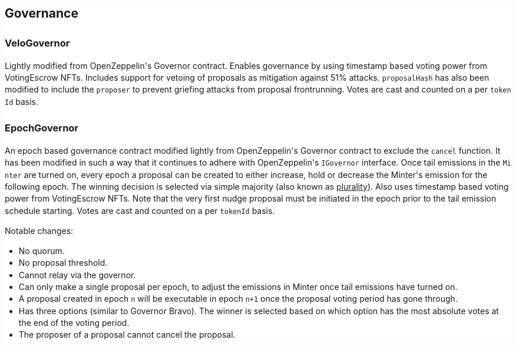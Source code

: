 
## Governance

### VeloGovernor

Lightly modified from OpenZeppelin's Governor contract. Enables governance by using 
timestamp based voting power from VotingEscrow NFTs. Includes support for vetoing of 
proposals as mitigation against 51% attacks. `proposalHash` has also been modified to 
include the `proposer` to prevent griefing attacks from proposal frontrunning. Votes
are cast and counted on a per `tokenId` basis.

### EpochGovernor

An epoch based governance contract modified lightly from OpenZeppelin's Governor
contract to exclude the `cancel` function. It has been modified in such a way 
that it continues to adhere with OpenZeppelin's `IGovernor` interface. Once tail
emissions in the `Minter` are turned on, every epoch a proposal can be created
to either increase, hold or decrease the Minter's emission for the following 
epoch. The winning decision is selected via simple majority (also known as [plurality](https://en.wikipedia.org/wiki/Plurality_(voting))). Also uses timestamp based voting power 
from VotingEscrow NFTs. Note that the very first nudge proposal must be initiated in 
the epoch prior to the tail emission schedule starting. Votes are cast and counted
on a per `tokenId` basis.

Notable changes:
- No quorum.
- No proposal threshold.
- Cannot relay via the governor. 
- Can only make a single proposal per epoch, to adjust the emissions in Minter once tail emissions have turned on. 
- A proposal created in epoch `n` will be executable in epoch `n+1` once the proposal voting period has gone through.
- Has three options (similar to Governor Bravo). The winner is selected based on which option has the most absolute votes at the end of the voting period. 
- The proposer of a proposal cannot cancel the proposal.
